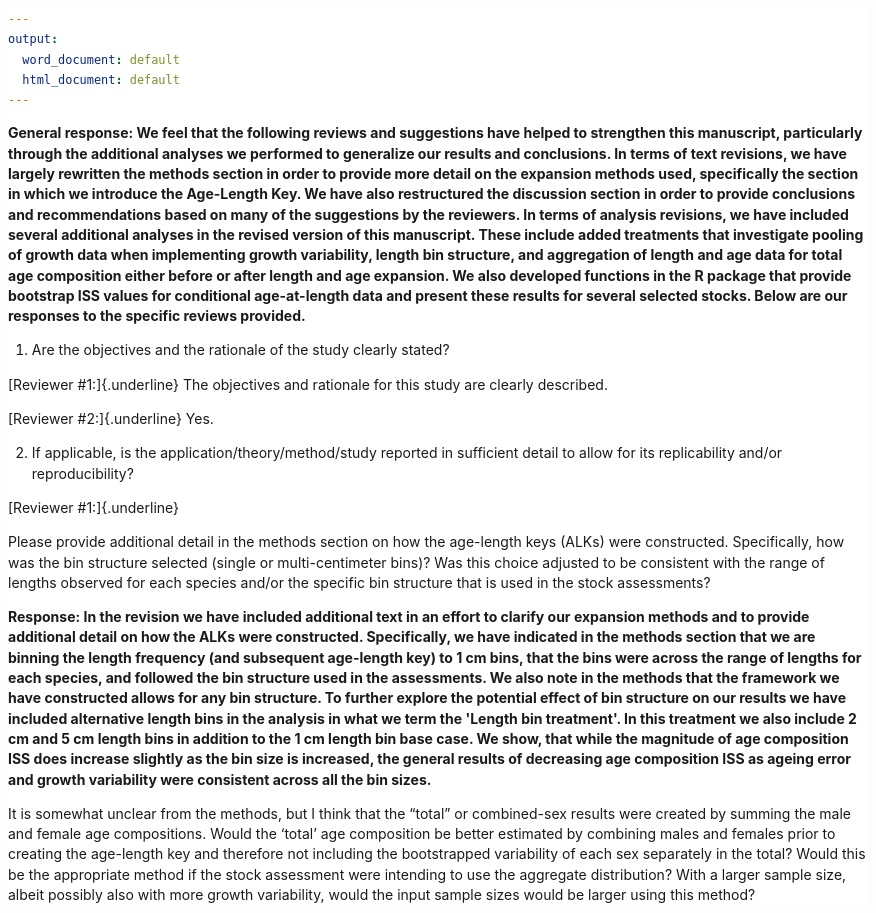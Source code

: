```yaml
---
output:
  word_document: default
  html_document: default
---
```

**General response: We feel that the following reviews and suggestions have helped to strengthen this manuscript, particularly through the additional analyses we performed to generalize our results and conclusions. In terms of text revisions, we have largely rewritten the methods section in order to provide more detail on the expansion methods used, specifically the section in which we introduce the Age-Length Key. We have also restructured the discussion section in order to provide conclusions and recommendations based on many of the suggestions by the reviewers. In terms of analysis revisions, we have included several additional analyses in the revised version of this manuscript. These include added treatments that investigate pooling of growth data when implementing growth variability, length bin structure, and aggregation of length and age data for total age composition either before or after length and age expansion. We also developed functions in the R package that provide bootstrap ISS values for conditional age-at-length data and present these results for several selected stocks. Below are our responses to the specific reviews provided.**


1. Are the objectives and the rationale of the study clearly stated?

[Reviewer #1:]{.underline} The objectives and rationale for this study are clearly described. 

[Reviewer #2:]{.underline} Yes. 

2. If applicable, is the application/theory/method/study reported in sufficient detail to allow for its replicability and/or reproducibility?

[Reviewer #1:]{.underline}

Please provide additional detail in the methods section on how the age-length keys (ALKs) were constructed. Specifically, how was the bin structure selected (single or multi-centimeter bins)? Was this choice adjusted to be consistent with the range of lengths observed for each species and/or the specific bin structure that is used in the stock assessments?

**Response: In the revision we have included additional text in an effort to clarify our expansion methods and to provide additional detail on how the ALKs were constructed. Specifically, we have indicated in the methods section that we are binning the length frequency (and subsequent age-length key) to 1 cm bins, that the bins were across the range of lengths for each species, and followed the bin structure used in the assessments. We also note in the methods that the framework we have constructed allows for any bin structure. To further explore the potential effect of bin structure on our results we have included alternative length bins in the analysis in what we term the 'Length bin treatment'. In this treatment we also include 2 cm and 5 cm length bins in addition to the 1 cm length bin base case. We show, that while the magnitude of age composition ISS does increase slightly as the bin size is increased, the general results of decreasing age composition ISS as ageing error and growth variability were consistent across all the bin sizes.**

It is somewhat unclear from the methods, but I think that the “total” or combined-sex results were created by summing the male and female age compositions. Would the ‘total’ age composition be better estimated by combining males and females prior to creating the age-length key and therefore not including the bootstrapped variability of each sex separately in the total? Would this be the appropriate method if the stock assessment were intending to use the aggregate distribution? With a larger sample size, albeit possibly also with more growth variability, would the input sample sizes would be larger using this method?
